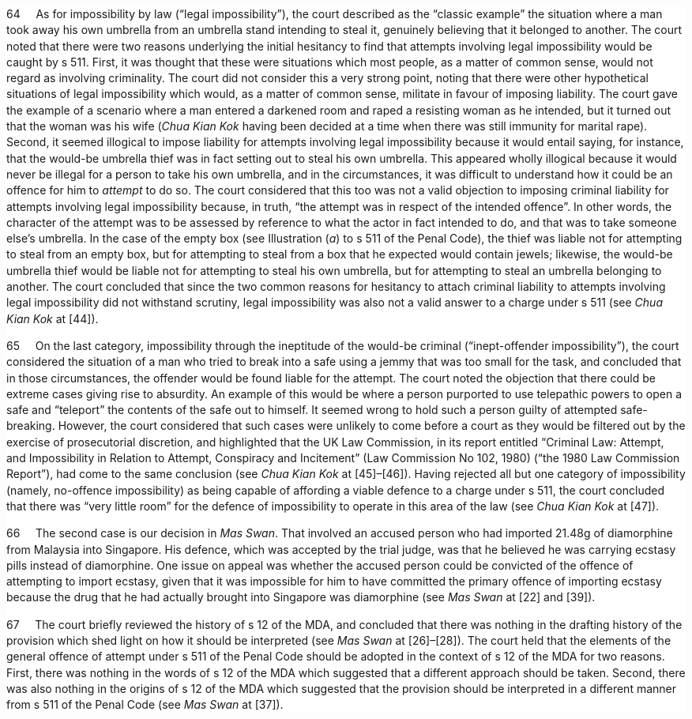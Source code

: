 64     As for impossibility by law (“legal impossibility”), the court described as the “classic example” the situation where a man took away his own umbrella from an umbrella stand intending to steal it, genuinely believing that it belonged to another. The court noted that there were two reasons underlying the initial hesitancy to find that attempts involving legal impossibility would be caught by s 511. First, it was thought that these were situations which most people, as a matter of common sense, would not regard as involving criminality. The court did not consider this a very strong point, noting that there were other hypothetical situations of legal impossibility which would, as a matter of common sense, militate in favour of imposing liability. The court gave the example of a scenario where a man entered a darkened room and raped a resisting woman as he intended, but it turned out that the woman was his wife (_Chua Kian Kok_ having been decided at a time when there was still immunity for marital rape). Second, it seemed illogical to impose liability for attempts involving legal impossibility because it would entail saying, for instance, that the would-be umbrella thief was in fact setting out to steal his own umbrella. This appeared wholly illogical because it would never be illegal for a person to take his own umbrella, and in the circumstances, it was difficult to understand how it could be an offence for him to _attempt_ to do so. The court considered that this too was not a valid objection to imposing criminal liability for attempts involving legal impossibility because, in truth, “the attempt was in respect of the intended offence”. In other words, the character of the attempt was to be assessed by reference to what the actor in fact intended to do, and that was to take someone else’s umbrella. In the case of the empty box (see Illustration (_a_) to s 511 of the Penal Code), the thief was liable not for attempting to steal from an empty box, but for attempting to steal from a box that he expected would contain jewels; likewise, the would-be umbrella thief would be liable not for attempting to steal his own umbrella, but for attempting to steal an umbrella belonging to another. The court concluded that since the two common reasons for hesitancy to attach criminal liability to attempts involving legal impossibility did not withstand scrutiny, legal impossibility was also not a valid answer to a charge under s 511 (see _Chua Kian Kok_ at \[44\]).

65     On the last category, impossibility through the ineptitude of the would-be criminal (“inept-offender impossibility”), the court considered the situation of a man who tried to break into a safe using a jemmy that was too small for the task, and concluded that in those circumstances, the offender would be found liable for the attempt. The court noted the objection that there could be extreme cases giving rise to absurdity. An example of this would be where a person purported to use telepathic powers to open a safe and “teleport” the contents of the safe out to himself. It seemed wrong to hold such a person guilty of attempted safe-breaking. However, the court considered that such cases were unlikely to come before a court as they would be filtered out by the exercise of prosecutorial discretion, and highlighted that the UK Law Commission, in its report entitled “Criminal Law: Attempt, and Impossibility in Relation to Attempt, Conspiracy and Incitement” (Law Commission No 102, 1980) (“the 1980 Law Commission Report”), had come to the same conclusion (see _Chua Kian Kok_ at \[45\]–\[46\]). Having rejected all but one category of impossibility (namely, no-offence impossibility) as being capable of affording a viable defence to a charge under s 511, the court concluded that there was “very little room” for the defence of impossibility to operate in this area of the law (see _Chua Kian Kok_ at \[47\]).

66     The second case is our decision in _Mas Swan_. That involved an accused person who had imported 21.48g of diamorphine from Malaysia into Singapore. His defence, which was accepted by the trial judge, was that he believed he was carrying ecstasy pills instead of diamorphine. One issue on appeal was whether the accused person could be convicted of the offence of attempting to import ecstasy, given that it was impossible for him to have committed the primary offence of importing ecstasy because the drug that he had actually brought into Singapore was diamorphine (see _Mas Swan_ at \[22\] and \[39\]).

67     The court briefly reviewed the history of s 12 of the MDA, and concluded that there was nothing in the drafting history of the provision which shed light on how it should be interpreted (see _Mas Swan_ at \[26\]–\[28\]). The court held that the elements of the general offence of attempt under s 511 of the Penal Code should be adopted in the context of s 12 of the MDA for two reasons. First, there was nothing in the words of s 12 of the MDA which suggested that a different approach should be taken. Second, there was also nothing in the origins of s 12 of the MDA which suggested that the provision should be interpreted in a different manner from s 511 of the Penal Code (see _Mas Swan_ at \[37\]).
